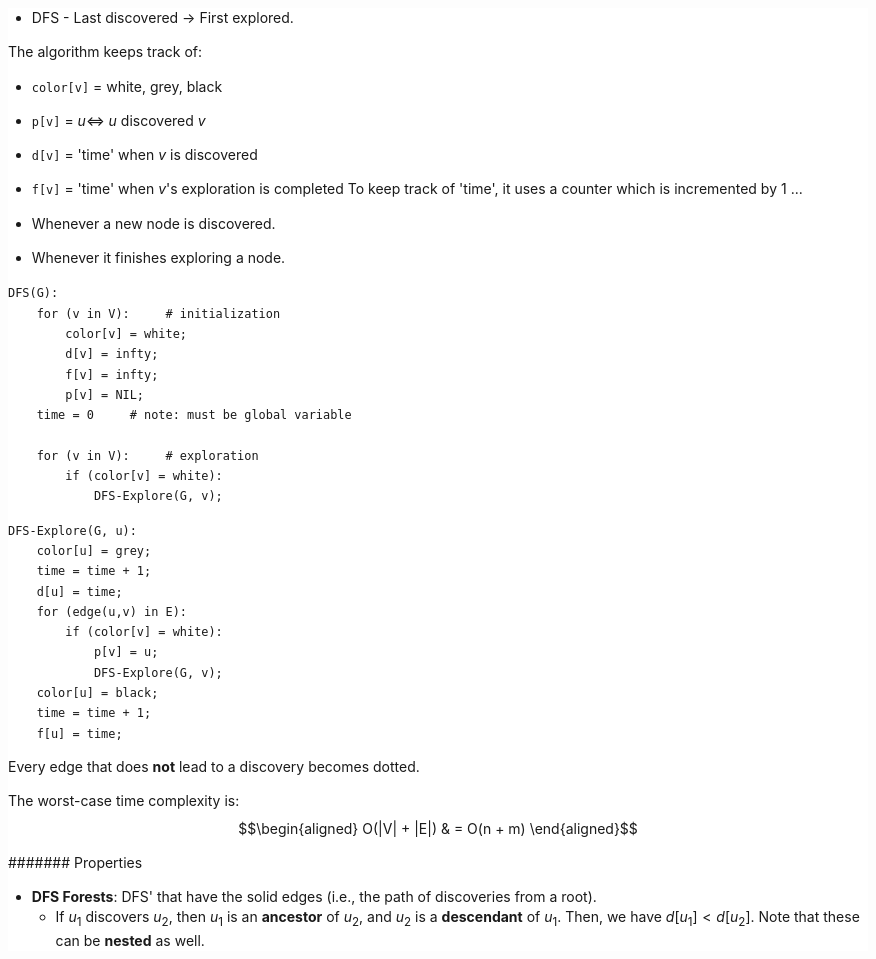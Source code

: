 - DFS - Last discovered $\to$ First explored.

The algorithm keeps track of:

- `color[v]` = white, grey, black

- `p[v]` = $u \iff$ $u$ discovered $v$ 

- `d[v]` = 'time' when $v$ is discovered

- `f[v]` = 'time' when $v$'s exploration is completed
To keep track of 'time', it uses a counter which is incremented by $1$ ...

- Whenever a new node is discovered.

- Whenever it finishes exploring a node.

```pseudocode
DFS(G):
	for (v in V):     # initialization
		color[v] = white;
		d[v] = infty;
		f[v] = infty;
		p[v] = NIL;
	time = 0     # note: must be global variable
	
	for (v in V):     # exploration
		if (color[v] = white):
			DFS-Explore(G, v);
```
```pseudocode
DFS-Explore(G, u):
	color[u] = grey;
	time = time + 1;
	d[u] = time;
	for (edge(u,v) in E):
		if (color[v] = white):
			p[v] = u;
			DFS-Explore(G, v);
	color[u] = black;
	time = time + 1;
	f[u] = time;
```
Every edge that does **not** lead to a discovery becomes dotted.

The worst-case time complexity is:
$$\begin{aligned}
O(|V| + |E|) & = O(n + m)
\end{aligned}$$


####### Properties

- **DFS Forests**: DFS' that have the solid edges (i.e., the path of discoveries from a root).
	- If $u_1$ discovers $u_2$, then $u_1$ is an **ancestor** of $u_2$, and $u_2$ is a **descendant** of $u_1$.
	  Then, we have $d[u_1] < d[u_2]$.
Note that these can be **nested** as well.
